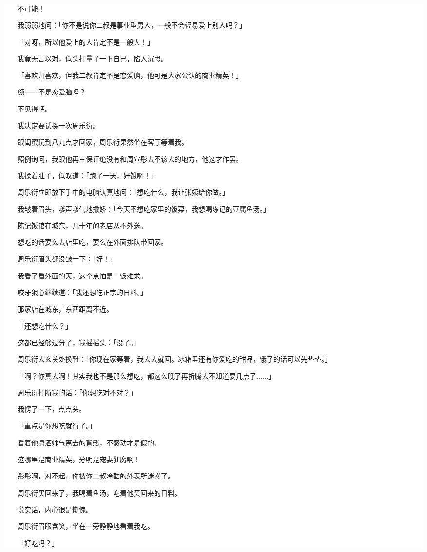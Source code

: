 &emsp;&emsp;不可能！  
  
&emsp;&emsp;我弱弱地问：「你不是说你二叔是事业型男人，一般不会轻易爱上别人吗？」  
  
&emsp;&emsp;「对呀，所以他爱上的人肯定不是一般人！」  
  
&emsp;&emsp;我竟无言以对，低头打量了一下自己，陷入沉思。  
  
&emsp;&emsp;「喜欢归喜欢，但我二叔肯定不是恋爱脑，他可是大家公认的商业精英！」  
  
&emsp;&emsp;额——不是恋爱脑吗？  
  
&emsp;&emsp;不见得吧。  
  
&emsp;&emsp;我决定要试探一次周乐衍。  
  
&emsp;&emsp;跟闺蜜玩到八九点才回家，周乐衍果然坐在客厅等着我。  
  
&emsp;&emsp;照例询问，我跟他再三保证绝没有和周宣彤去不该去的地方，他这才作罢。  
  
&emsp;&emsp;我揉着肚子，低叹道：「跑了一天，好饿啊！」  
  
&emsp;&emsp;周乐衍立即放下手中的电脑认真地问：「想吃什么，我让张姨给你做。」  
  
&emsp;&emsp;我皱着眉头，嗲声嗲气地撒娇：「今天不想吃家里的饭菜，我想喝陈记的豆腐鱼汤。」  
  
&emsp;&emsp;陈记饭馆在城东，几十年的老店从不外送。  
  
&emsp;&emsp;想吃的话要么去店里吃，要么在外面排队带回家。  
  
&emsp;&emsp;周乐衍眉头都没皱一下：「好！」  
  
&emsp;&emsp;我看了看外面的天，这个点怕是一饭难求。  
  
&emsp;&emsp;咬牙狠心继续道：「我还想吃正宗的日料。」  
  
&emsp;&emsp;那家店在城东，东西距离不近。  
  
&emsp;&emsp;「还想吃什么？」  
  
&emsp;&emsp;这都已经够过分了，我摇摇头：「没了。」  
  
&emsp;&emsp;周乐衍去玄关处换鞋：「你现在家等着，我去去就回。冰箱里还有你爱吃的甜品，饿了的话可以先垫垫。」  
  
&emsp;&emsp;「啊？你真去啊！其实我也不是那么想吃，都这么晚了再折腾去不知道要几点了……」  
  
&emsp;&emsp;周乐衍打断我的话：「你想吃对不对？」  
  
&emsp;&emsp;我愣了一下，点点头。  
  
&emsp;&emsp;「重点是你想吃就行了。」  
  
&emsp;&emsp;看着他潇洒帅气离去的背影，不感动才是假的。  
  
&emsp;&emsp;这哪里是商业精英，分明是宠妻狂魔啊！  
  
&emsp;&emsp;彤彤啊，对不起，你被你二叔冷酷的外表所迷惑了。  
  
&emsp;&emsp;周乐衍买回来了，我喝着鱼汤，吃着他买回来的日料。  
  
&emsp;&emsp;说实话，内心很是惭愧。  
  
&emsp;&emsp;周乐衍眉眼含笑，坐在一旁静静地看着我吃。  
  
&emsp;&emsp;「好吃吗？」  
  